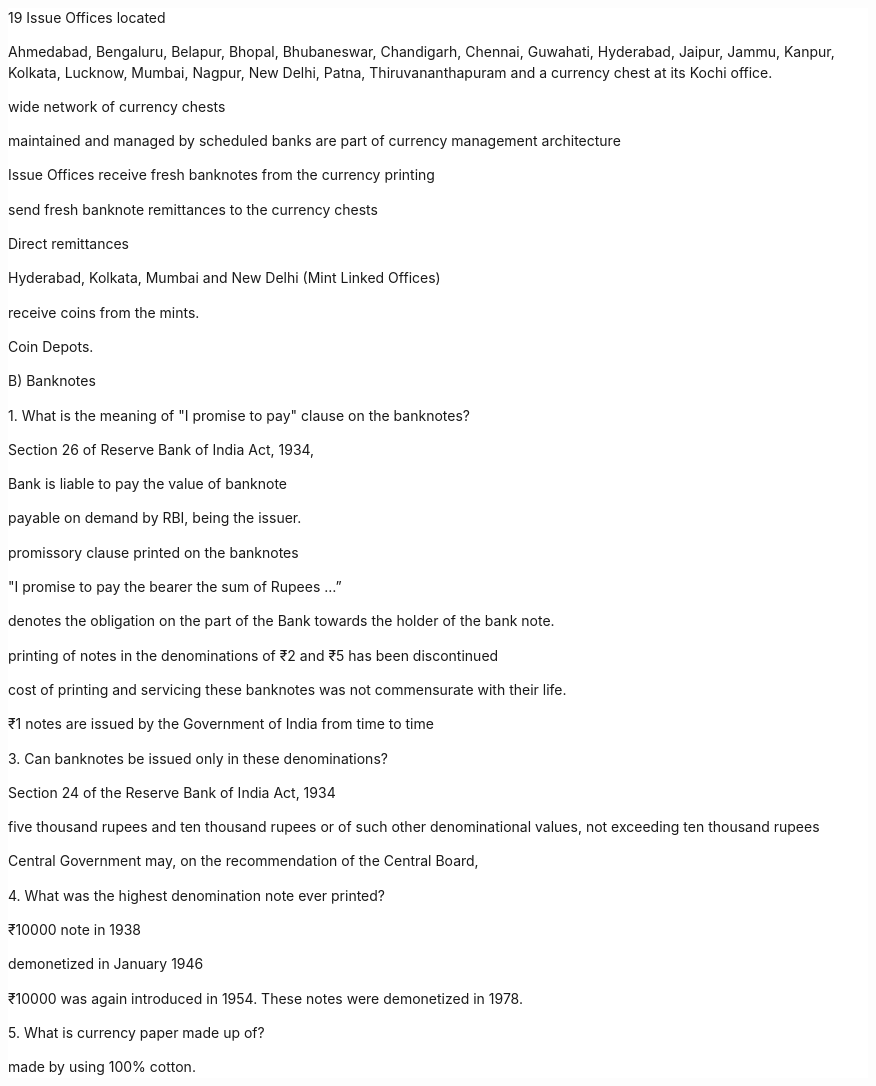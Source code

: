 19 Issue Offices located

Ahmedabad, Bengaluru, Belapur, Bhopal, Bhubaneswar, Chandigarh, Chennai, Guwahati, Hyderabad, Jaipur, Jammu, Kanpur, Kolkata, Lucknow, Mumbai, Nagpur, New Delhi, Patna, Thiruvananthapuram and a currency chest at its Kochi office.

wide network of currency chests

maintained and managed by scheduled banks are part of currency management architecture

Issue Offices receive fresh banknotes from the currency printing

send fresh banknote remittances to the currency chests

Direct remittances

Hyderabad, Kolkata, Mumbai and New Delhi (Mint Linked Offices)

receive coins from the mints.

Coin Depots.

B) Banknotes

1\. What is the meaning of "I promise to pay" clause on the banknotes?

Section 26 of Reserve Bank of India Act, 1934,

Bank is liable to pay the value of banknote

payable on demand by RBI, being the issuer.

promissory clause printed on the banknotes

"I promise to pay the bearer the sum of Rupees …”

denotes the obligation on the part of the Bank towards the holder of the bank note.

printing of notes in the denominations of ₹2 and ₹5 has been discontinued

cost of printing and servicing these banknotes was not commensurate with their life.

₹1 notes are issued by the Government of India from time to time

3\. Can banknotes be issued only in these denominations?

Section 24 of the Reserve Bank of India Act, 1934

five thousand rupees and ten thousand rupees or of such other denominational values, not exceeding ten thousand rupees

Central Government may, on the recommendation of the Central Board,

4\. What was the highest denomination note ever printed?

₹10000 note in 1938

demonetized in January 1946

₹10000 was again introduced in 1954. These notes were demonetized in 1978.

5\. What is currency paper made up of?

made by using 100% cotton.
